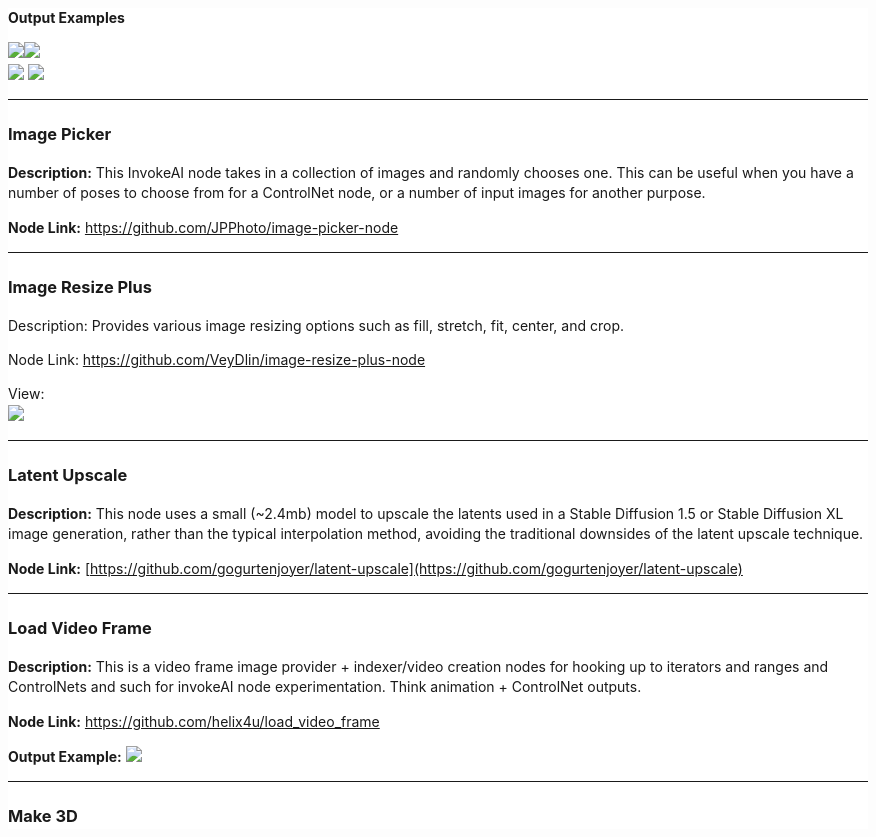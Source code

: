 **Output Examples**

<img src="https://user-images.githubusercontent.com/115216705/271817646-8e061fcc-9a2c-4fa9-bcc7-c0f7b01e9056.png" width="300" /><img src="https://github.com/mickr777/imagetoasciiimage/assets/115216705/3c4990eb-2f42-46b9-90f9-0088b939dc6a" width="300" /></br>
<img src="https://github.com/mickr777/imagetoasciiimage/assets/115216705/fee7f800-a4a8-41e2-a66b-c66e4343307e" width="300" />
<img src="https://github.com/mickr777/imagetoasciiimage/assets/115216705/1d9c1003-a45f-45c2-aac7-46470bb89330" width="300" />

--------------------------------

### Image Picker

**Description:** This InvokeAI node takes in a collection of images and randomly chooses one. This can be useful when you have a number of poses to choose from for a ControlNet node, or a number of input images for another purpose.

**Node Link:** https://github.com/JPPhoto/image-picker-node

--------------------------------
### Image Resize Plus

Description: Provides various image resizing options such as fill, stretch, fit, center, and crop.

Node Link: https://github.com/VeyDlin/image-resize-plus-node

View:
</br><img src="https://raw.githubusercontent.com/VeyDlin/image-resize-plus-node/master/.readme/node.png" width="500" />


--------------------------------
### Latent Upscale

**Description:** This node uses a small (~2.4mb) model to upscale the latents used in a Stable Diffusion 1.5 or Stable Diffusion XL image generation, rather than the typical interpolation method, avoiding the traditional downsides of the latent upscale technique.

**Node Link:** [https://github.com/gogurtenjoyer/latent-upscale](https://github.com/gogurtenjoyer/latent-upscale)

--------------------------------
### Load Video Frame

**Description:** This is a video frame image provider + indexer/video creation nodes for hooking up to iterators and ranges and ControlNets and such for invokeAI node experimentation. Think animation + ControlNet outputs.

**Node Link:** https://github.com/helix4u/load_video_frame

**Output Example:** 
<img src="https://raw.githubusercontent.com/helix4u/load_video_frame/refs/heads/main/_git_assets/dance1736978273.gif" width="500" />

--------------------------------
### Make 3D
